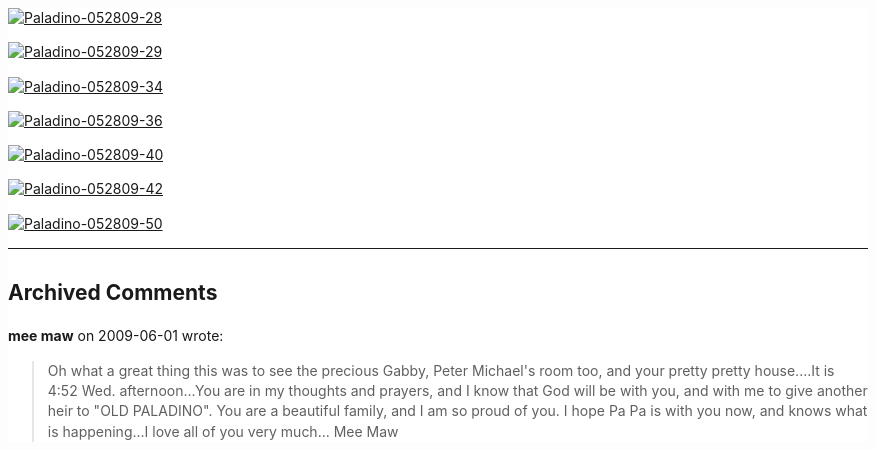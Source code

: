 <p><a href="http://www.thepaladinos.com/image.axd?picture=WindowsLiveWriter/RecentGabbyPictures_11E7B/Paladino-052809-28.jpg" target="_blank"><img title="Paladino-052809-28" style="border-top-width: 0px; display: inline; border-left-width: 0px; border-bottom-width: 0px; margin: 0px; border-right-width: 0px" height="354" alt="Paladino-052809-28" src="http://www.thepaladinos.com/image.axd?picture=WindowsLiveWriter/RecentGabbyPictures_11E7B/Paladino-052809-28_thumb.jpg" width="237" border="0" /></a> </p>  <p><a href="http://www.thepaladinos.com/image.axd?picture=WindowsLiveWriter/RecentGabbyPictures_11E7B/Paladino-052809-29.jpg" target="_blank"><img title="Paladino-052809-29" style="border-top-width: 0px; display: inline; border-left-width: 0px; border-bottom-width: 0px; margin: 0px; border-right-width: 0px" height="354" alt="Paladino-052809-29" src="http://www.thepaladinos.com/image.axd?picture=WindowsLiveWriter/RecentGabbyPictures_11E7B/Paladino-052809-29_thumb.jpg" width="236" border="0" /></a> </p>  <p><a href="http://www.thepaladinos.com/image.axd?picture=WindowsLiveWriter/RecentGabbyPictures_11E7B/Paladino-052809-34.jpg" target="_blank"><img title="Paladino-052809-34" style="border-top-width: 0px; display: inline; border-left-width: 0px; border-bottom-width: 0px; margin: 0px; border-right-width: 0px" height="354" alt="Paladino-052809-34" src="http://www.thepaladinos.com/image.axd?picture=WindowsLiveWriter/RecentGabbyPictures_11E7B/Paladino-052809-34_thumb.jpg" width="236" border="0" /></a> </p>  <p><a href="http://www.thepaladinos.com/image.axd?picture=WindowsLiveWriter/RecentGabbyPictures_11E7B/Paladino-052809-36.jpg" target="_blank"><img title="Paladino-052809-36" style="border-top-width: 0px; display: inline; border-left-width: 0px; border-bottom-width: 0px; margin: 0px; border-right-width: 0px" height="354" alt="Paladino-052809-36" src="http://www.thepaladinos.com/image.axd?picture=WindowsLiveWriter/RecentGabbyPictures_11E7B/Paladino-052809-36_thumb.jpg" width="237" border="0" /></a> </p>  <p><a href="http://www.thepaladinos.com/image.axd?picture=WindowsLiveWriter/RecentGabbyPictures_11E7B/Paladino-052809-40.jpg" target="_blank"><img title="Paladino-052809-40" style="border-top-width: 0px; display: inline; border-left-width: 0px; border-bottom-width: 0px; margin: 0px; border-right-width: 0px" height="237" alt="Paladino-052809-40" src="http://www.thepaladinos.com/image.axd?picture=WindowsLiveWriter/RecentGabbyPictures_11E7B/Paladino-052809-40_thumb.jpg" width="354" border="0" /></a> </p>  <p><a href="http://www.thepaladinos.com/image.axd?picture=WindowsLiveWriter/RecentGabbyPictures_11E7B/Paladino-052809-42.jpg" target="_blank"><img title="Paladino-052809-42" style="border-top-width: 0px; display: inline; border-left-width: 0px; border-bottom-width: 0px; margin: 0px; border-right-width: 0px" height="354" alt="Paladino-052809-42" src="http://www.thepaladinos.com/image.axd?picture=WindowsLiveWriter/RecentGabbyPictures_11E7B/Paladino-052809-42_thumb.jpg" width="237" border="0" /></a> </p>  <p><a href="http://www.thepaladinos.com/image.axd?picture=WindowsLiveWriter/RecentGabbyPictures_11E7B/Paladino-052809-50.jpg" target="_blank"><img title="Paladino-052809-50" style="border-top-width: 0px; display: inline; border-left-width: 0px; border-bottom-width: 0px; margin: 0px; border-right-width: 0px" height="354" alt="Paladino-052809-50" src="http://www.thepaladinos.com/image.axd?picture=WindowsLiveWriter/RecentGabbyPictures_11E7B/Paladino-052809-50_thumb.jpg" width="237" border="0" /></a></p>


---

## Archived Comments

**mee maw** on 2009-06-01 wrote:

> Oh what a great thing this was to see the precious Gabby, Peter Michael's room too, and your pretty pretty house....It is 4:52 Wed. afternoon...You are in my thoughts and prayers, 
and I know that God will be with you, and with me to give another heir to &quot;OLD PALADINO&quot;.  You are a beautiful family, and I am so proud of you.  I hope  Pa Pa is with you now, and knows what is happening...I love all of you very much...
Mee Maw

